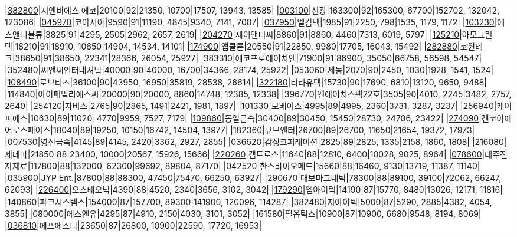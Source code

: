 |[382800](https://finance.daum.net/quotes/A382800)|지앤비에스 에코|20100|92|21350, 10700|17507, 13943, 13585|
|[003100](https://finance.daum.net/quotes/A003100)|선광|163300|92|165300, 67700|152702, 132042, 123086|
|[045970](https://finance.daum.net/quotes/A045970)|코아시아|9590|91|11190, 4845|9340, 7141, 7087|
|[037950](https://finance.daum.net/quotes/A037950)|엘컴텍|1985|91|2250, 798|1535, 1179, 1172|
|[103230](https://finance.daum.net/quotes/A103230)|에스앤더블류|3825|91|4295, 2505|2962, 2657, 2619|
|[204270](https://finance.daum.net/quotes/A204270)|제이앤티씨|8860|91|8860, 4460|7313, 6019, 5797|
|[125210](https://finance.daum.net/quotes/A125210)|아모그린텍|18210|91|18910, 10650|14904, 14534, 14101|
|[174900](https://finance.daum.net/quotes/A174900)|앱클론|20550|91|22850, 9980|17705, 16043, 15492|
|[282880](https://finance.daum.net/quotes/A282880)|코윈테크|38650|91|38650, 22341|28366, 26054, 25927|
|[383310](https://finance.daum.net/quotes/A383310)|에코프로에이치엔|71900|91|86900, 35050|66758, 56598, 54547|
|[352480](https://finance.daum.net/quotes/A352480)|씨앤씨인터내셔널|40000|90|40000, 16700|34366, 28174, 25922|
|[053060](https://finance.daum.net/quotes/A053060)|세동|2070|90|2450, 1030|1928, 1541, 1524|
|[108490](https://finance.daum.net/quotes/A108490)|로보티즈|36100|90|43950, 16950|35819, 28538, 26614|
|[322180](https://finance.daum.net/quotes/A322180)|티라유텍|15730|90|17690, 6810|13120, 9650, 9488|
|[114840](https://finance.daum.net/quotes/A114840)|아이패밀리에스씨|20000|90|20000, 8860|14748, 12385, 12338|
|[396770](https://finance.daum.net/quotes/A396770)|엔에이치스팩22호|3505|90|4010, 2245|3482, 2757, 2640|
|[254120](https://finance.daum.net/quotes/A254120)|자비스|2765|90|2865, 1491|2421, 1981, 1897|
|[101330](https://finance.daum.net/quotes/A101330)|모베이스|4995|89|4995, 2360|3731, 3287, 3237|
|[256940](https://finance.daum.net/quotes/A256940)|케이피에스|10630|89|11020, 4770|9959, 7527, 7179|
|[109860](https://finance.daum.net/quotes/A109860)|동일금속|30400|89|30450, 15450|28730, 24706, 23422|
|[274090](https://finance.daum.net/quotes/A274090)|켄코아에어로스페이스|18040|89|19250, 10150|16742, 14504, 13977|
|[182360](https://finance.daum.net/quotes/A182360)|큐브엔터|26700|89|26700, 11650|21654, 19372, 17973|
|[007530](https://finance.daum.net/quotes/A007530)|영신금속|4145|89|4145, 2420|3362, 2927, 2855|
|[036620](https://finance.daum.net/quotes/A036620)|감성코퍼레이션|2825|89|2825, 1335|2158, 1860, 1808|
|[216080](https://finance.daum.net/quotes/A216080)|제테마|21850|88|23400, 10000|20567, 15926, 15666|
|[220260](https://finance.daum.net/quotes/A220260)|켐트로스|11640|88|12810, 6400|10028, 9025, 8964|
|[078600](https://finance.daum.net/quotes/A078600)|대주전자재료|117800|88|132000, 62300|99692, 89804, 87170|
|[042520](https://finance.daum.net/quotes/A042520)|한스바이오메드|15660|88|16460, 9130|13719, 11387, 11140|
|[035900](https://finance.daum.net/quotes/A035900)|JYP Ent.|87800|88|88300, 47450|75470, 66250, 63927|
|[290670](https://finance.daum.net/quotes/A290670)|대보마그네틱|78300|88|89100, 39100|72062, 66247, 62093|
|[226400](https://finance.daum.net/quotes/A226400)|오스테오닉|4390|88|4520, 2340|3656, 3102, 3042|
|[179290](https://finance.daum.net/quotes/A179290)|엠아이텍|14190|87|15770, 8480|13026, 12171, 11816|
|[140860](https://finance.daum.net/quotes/A140860)|파크시스템스|154000|87|157700, 89300|141900, 120096, 114287|
|[382480](https://finance.daum.net/quotes/A382480)|지아이텍|5000|87|5290, 2885|4382, 4054, 3855|
|[080000](https://finance.daum.net/quotes/A080000)|에스엔유|4295|87|4910, 2150|4030, 3101, 3052|
|[161580](https://finance.daum.net/quotes/A161580)|필옵틱스|10900|87|10900, 6680|9548, 8194, 8069|
|[036810](https://finance.daum.net/quotes/A036810)|에프에스티|23650|87|26800, 10900|22590, 17720, 16953|